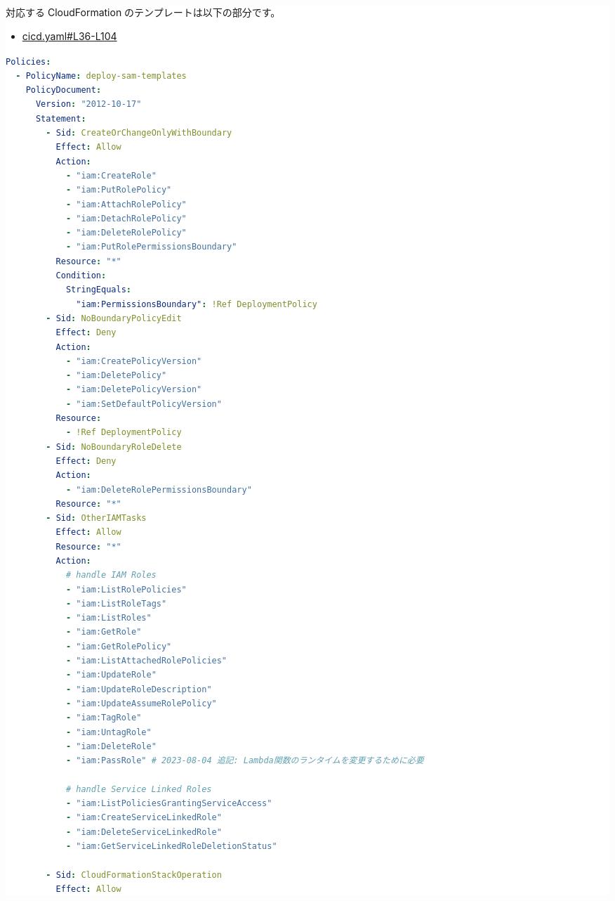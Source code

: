 対応する CloudFormation のテンプレートは以下の部分です。

- [cicd.yaml#L36-L104](https://github.com/shogo82148/holidays-jp/blob/c7b5e8e9d1bafafe3e4d9178680851502299b6ed/cicd.yaml#L36-L104)

```yaml
Policies:
  - PolicyName: deploy-sam-templates
    PolicyDocument:
      Version: "2012-10-17"
      Statement:
        - Sid: CreateOrChangeOnlyWithBoundary
          Effect: Allow
          Action:
            - "iam:CreateRole"
            - "iam:PutRolePolicy"
            - "iam:AttachRolePolicy"
            - "iam:DetachRolePolicy"
            - "iam:DeleteRolePolicy"
            - "iam:PutRolePermissionsBoundary"
          Resource: "*"
          Condition:
            StringEquals:
              "iam:PermissionsBoundary": !Ref DeploymentPolicy
        - Sid: NoBoundaryPolicyEdit
          Effect: Deny
          Action:
            - "iam:CreatePolicyVersion"
            - "iam:DeletePolicy"
            - "iam:DeletePolicyVersion"
            - "iam:SetDefaultPolicyVersion"
          Resource:
            - !Ref DeploymentPolicy
        - Sid: NoBoundaryRoleDelete
          Effect: Deny
          Action:
            - "iam:DeleteRolePermissionsBoundary"
          Resource: "*"
        - Sid: OtherIAMTasks
          Effect: Allow
          Resource: "*"
          Action:
            # handle IAM Roles
            - "iam:ListRolePolicies"
            - "iam:ListRoleTags"
            - "iam:ListRoles"
            - "iam:GetRole"
            - "iam:GetRolePolicy"
            - "iam:ListAttachedRolePolicies"
            - "iam:UpdateRole"
            - "iam:UpdateRoleDescription"
            - "iam:UpdateAssumeRolePolicy"
            - "iam:TagRole"
            - "iam:UntagRole"
            - "iam:DeleteRole"
            - "iam:PassRole" # 2023-08-04 追記: Lambda関数のランタイムを変更するために必要

            # handle Service Linked Roles
            - "iam:ListPoliciesGrantingServiceAccess"
            - "iam:CreateServiceLinkedRole"
            - "iam:DeleteServiceLinkedRole"
            - "iam:GetServiceLinkedRoleDeletionStatus"

        - Sid: CloudFormationStackOperation
          Effect: Allow
```